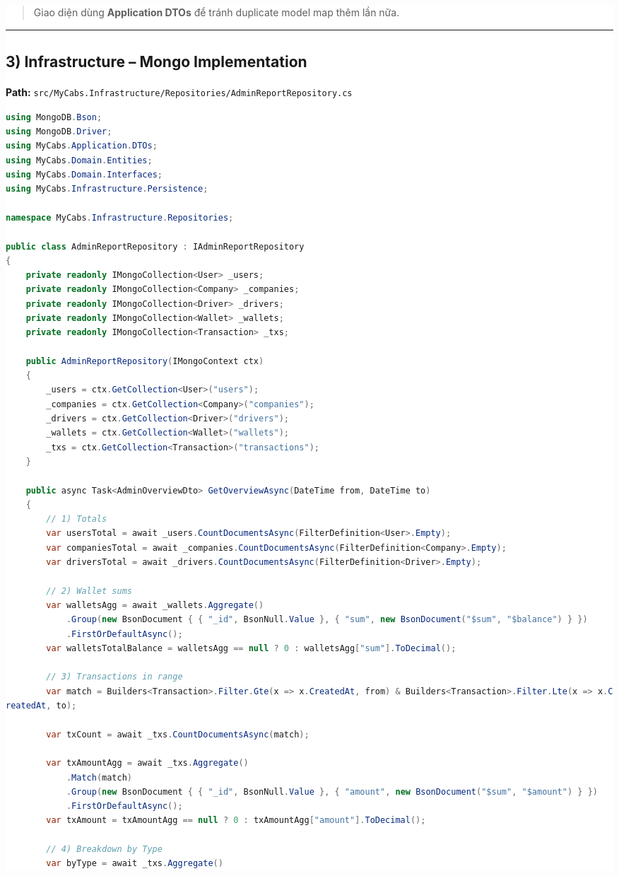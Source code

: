 > Giao diện dùng **Application DTOs** để tránh duplicate model map thêm lần nữa.

---

## 3) Infrastructure – Mongo Implementation

**Path:** `src/MyCabs.Infrastructure/Repositories/AdminReportRepository.cs`

```csharp
using MongoDB.Bson;
using MongoDB.Driver;
using MyCabs.Application.DTOs;
using MyCabs.Domain.Entities;
using MyCabs.Domain.Interfaces;
using MyCabs.Infrastructure.Persistence;

namespace MyCabs.Infrastructure.Repositories;

public class AdminReportRepository : IAdminReportRepository
{
    private readonly IMongoCollection<User> _users;
    private readonly IMongoCollection<Company> _companies;
    private readonly IMongoCollection<Driver> _drivers;
    private readonly IMongoCollection<Wallet> _wallets;
    private readonly IMongoCollection<Transaction> _txs;

    public AdminReportRepository(IMongoContext ctx)
    {
        _users = ctx.GetCollection<User>("users");
        _companies = ctx.GetCollection<Company>("companies");
        _drivers = ctx.GetCollection<Driver>("drivers");
        _wallets = ctx.GetCollection<Wallet>("wallets");
        _txs = ctx.GetCollection<Transaction>("transactions");
    }

    public async Task<AdminOverviewDto> GetOverviewAsync(DateTime from, DateTime to)
    {
        // 1) Totals
        var usersTotal = await _users.CountDocumentsAsync(FilterDefinition<User>.Empty);
        var companiesTotal = await _companies.CountDocumentsAsync(FilterDefinition<Company>.Empty);
        var driversTotal = await _drivers.CountDocumentsAsync(FilterDefinition<Driver>.Empty);

        // 2) Wallet sums
        var walletsAgg = await _wallets.Aggregate()
            .Group(new BsonDocument { { "_id", BsonNull.Value }, { "sum", new BsonDocument("$sum", "$balance") } })
            .FirstOrDefaultAsync();
        var walletsTotalBalance = walletsAgg == null ? 0 : walletsAgg["sum"].ToDecimal();

        // 3) Transactions in range
        var match = Builders<Transaction>.Filter.Gte(x => x.CreatedAt, from) & Builders<Transaction>.Filter.Lte(x => x.CreatedAt, to);

        var txCount = await _txs.CountDocumentsAsync(match);

        var txAmountAgg = await _txs.Aggregate()
            .Match(match)
            .Group(new BsonDocument { { "_id", BsonNull.Value }, { "amount", new BsonDocument("$sum", "$amount") } })
            .FirstOrDefaultAsync();
        var txAmount = txAmountAgg == null ? 0 : txAmountAgg["amount"].ToDecimal();

        // 4) Breakdown by Type
        var byType = await _txs.Aggregate()
```